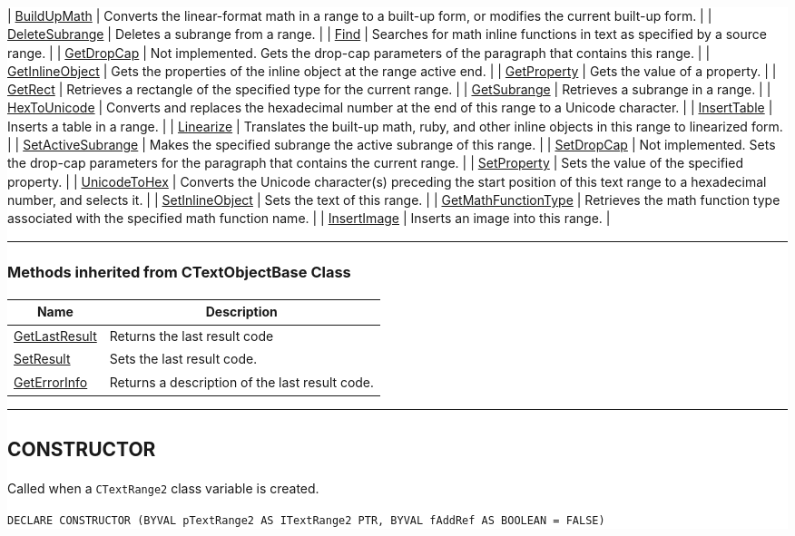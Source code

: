 | [BuildUpMath](#buildupmath) | Converts the linear-format math in a range to a built-up form, or modifies the current built-up form. |
| [DeleteSubrange](#deletesubrange) | Deletes a subrange from a range. |
| [Find](#find) | Searches for math inline functions in text as specified by a source range. |
| [GetDropCap](#getdropcap) | Not implemented. Gets the drop-cap parameters of the paragraph that contains this range. |
| [GetInlineObject](#getinlineobject) | Gets the properties of the inline object at the range active end. |
| [GetProperty](#getproperty) | Gets the value of a property. |
| [GetRect](#getrect) | Retrieves a rectangle of the specified type for the current range. |
| [GetSubrange](#getsubrange) | Retrieves a subrange in a range. |
| [HexToUnicode](#hextounicode) | Converts and replaces the hexadecimal number at the end of this range to a Unicode character. |
| [InsertTable](#inserttable) | Inserts a table in a range. |
| [Linearize](#linearize) | Translates the built-up math, ruby, and other inline objects in this range to linearized form. |
| [SetActiveSubrange](#setactivesubrange) | Makes the specified subrange the active subrange of this range. |
| [SetDropCap](#setdropcap) | Not implemented. Sets the drop-cap parameters for the paragraph that contains the current range. |
| [SetProperty](#SetProperty) | Sets the value of the specified property. |
| [UnicodeToHex](#unicodetohex) | Converts the Unicode character(s) preceding the start position of this text range to a hexadecimal number, and selects it. |
| [SetInlineObject](#setinlineobject) | Sets the text of this range. |
| [GetMathFunctionType](#getmathfunctiontype) | Retrieves the math function type associated with the specified math function name. |
| [InsertImage](#insertimage) | Inserts an image into this range. |

---

### Methods inherited from CTextObjectBase Class

| Name       | Description |
| ---------- | ----------- |
| [GetLastResult](#getlastresult) | Returns the last result code |
| [SetResult](#setresult) | Sets the last result code. |
| [GetErrorInfo](#geterrorinfo) | Returns a description of the last result code. |

---

## CONSTRUCTOR

Called when a `CTextRange2` class variable is created.

```
DECLARE CONSTRUCTOR (BYVAL pTextRange2 AS ITextRange2 PTR, BYVAL fAddRef AS BOOLEAN = FALSE)
```
